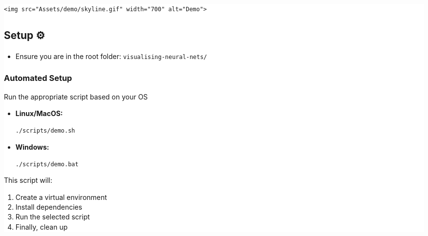     <img src="Assets/demo/skyline.gif" width="700" alt="Demo">
</p>

## Setup ⚙️

- Ensure you are in the root folder: `visualising-neural-nets/`

### Automated Setup

Run the appropriate script based on your OS

- **Linux/MacOS:**
    ```bash
    ./scripts/demo.sh
    ```

- **Windows:**
    ```bash
    ./scripts/demo.bat
    ```
This script will:
1. Create a virtual environment
2. Install dependencies
3. Run the selected script
4. Finally, clean up
